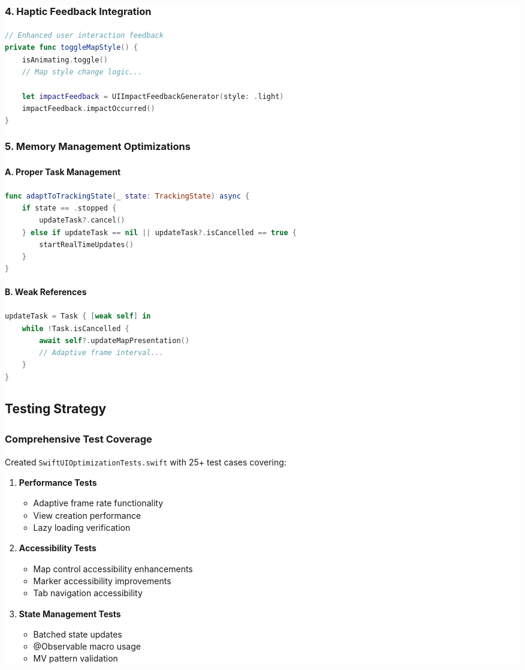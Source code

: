 ### 4. Haptic Feedback Integration

```swift
// Enhanced user interaction feedback
private func toggleMapStyle() {
    isAnimating.toggle()
    // Map style change logic...
    
    let impactFeedback = UIImpactFeedbackGenerator(style: .light)
    impactFeedback.impactOccurred()
}
```

### 5. Memory Management Optimizations

#### A. Proper Task Management
```swift
func adaptToTrackingState(_ state: TrackingState) async {
    if state == .stopped {
        updateTask?.cancel()
    } else if updateTask == nil || updateTask?.isCancelled == true {
        startRealTimeUpdates()
    }
}
```

#### B. Weak References
```swift
updateTask = Task { [weak self] in
    while !Task.isCancelled {
        await self?.updateMapPresentation()
        // Adaptive frame interval...
    }
}
```

## Testing Strategy

### Comprehensive Test Coverage
Created `SwiftUIOptimizationTests.swift` with 25+ test cases covering:

1. **Performance Tests**
   - Adaptive frame rate functionality
   - View creation performance
   - Lazy loading verification

2. **Accessibility Tests**
   - Map control accessibility enhancements
   - Marker accessibility improvements
   - Tab navigation accessibility

3. **State Management Tests**
   - Batched state updates
   - @Observable macro usage
   - MV pattern validation
